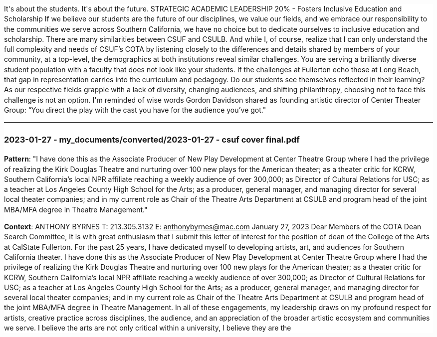 It's about the students. It's about the future.
STRATEGIC ACADEMIC LEADERSHIP
20% - Fosters Inclusive Education and Scholarship
If we believe our students are the future of our disciplines, we value our fields, and we embrace our
responsibility to the communities we serve across Southern California, we have no choice but to
dedicate ourselves to inclusive education and scholarship.
There are many similarities between CSUF and CSULB. And while I, of course, realize that I can only
understand the full complexity and needs of CSUF’s COTA by listening closely to the differences and
details shared by members of your community, at a top-level, the demographics at both institutions
reveal similar challenges. You are serving a brilliantly diverse student population with a faculty that
does not look like your students. If the challenges at Fullerton echo those at Long Beach, that gap in
representation carries into the curriculum and pedagogy. Do our students see themselves reflected in
their learning?
As our respective fields grapple with a lack of diversity, changing audiences, and shifting philanthropy,
choosing not to face this challenge is not an option.
I'm reminded of wise words Gordon Davidson shared as founding artistic director of Center Theater
Group: “You direct the play with the cast you have for the audience you’ve got."

---

### 2023-01-27 - my_documents/converted/2023-01-27 - csuf cover final.pdf

**Pattern**: "I have done this as the Associate Producer of New Play Development at Center
Theatre Group where I had the privilege of realizing the Kirk Douglas Theatre and nurturing over 100
new plays for the American theater; as a theater critic for KCRW, Southern California’s local NPR
affiliate reaching a weekly audience of over 300,000; as Director of Cultural Relations for USC; as a
teacher at Los Angeles County High School for the Arts; as a producer, general manager, and
managing director for several local theater companies; and in my current role as Chair of the Theatre
Arts Department at CSULB and program head of the joint MBA/MFA degree in Theatre Management."

**Context**: ANTHONY BYRNES
T: 213.305.3132
E: anthonybyrnes@mac.com
January 27, 2023
Dear Members of the COTA Dean Search Committee,
It is with great enthusiasm that I submit this letter of interest for the position of dean of the College of
the Arts at CalState Fullerton.
For the past 25 years, I have dedicated myself to developing artists, art, and audiences for Southern
California theater. I have done this as the Associate Producer of New Play Development at Center
Theatre Group where I had the privilege of realizing the Kirk Douglas Theatre and nurturing over 100
new plays for the American theater; as a theater critic for KCRW, Southern California’s local NPR
affiliate reaching a weekly audience of over 300,000; as Director of Cultural Relations for USC; as a
teacher at Los Angeles County High School for the Arts; as a producer, general manager, and
managing director for several local theater companies; and in my current role as Chair of the Theatre
Arts Department at CSULB and program head of the joint MBA/MFA degree in Theatre Management.
In all of these engagements, my leadership draws on my profound respect for artists, creative practice
across disciplines, the audience, and an appreciation of the broader artistic ecosystem and
communities we serve. I believe the arts are not only critical within a university, I believe they are the